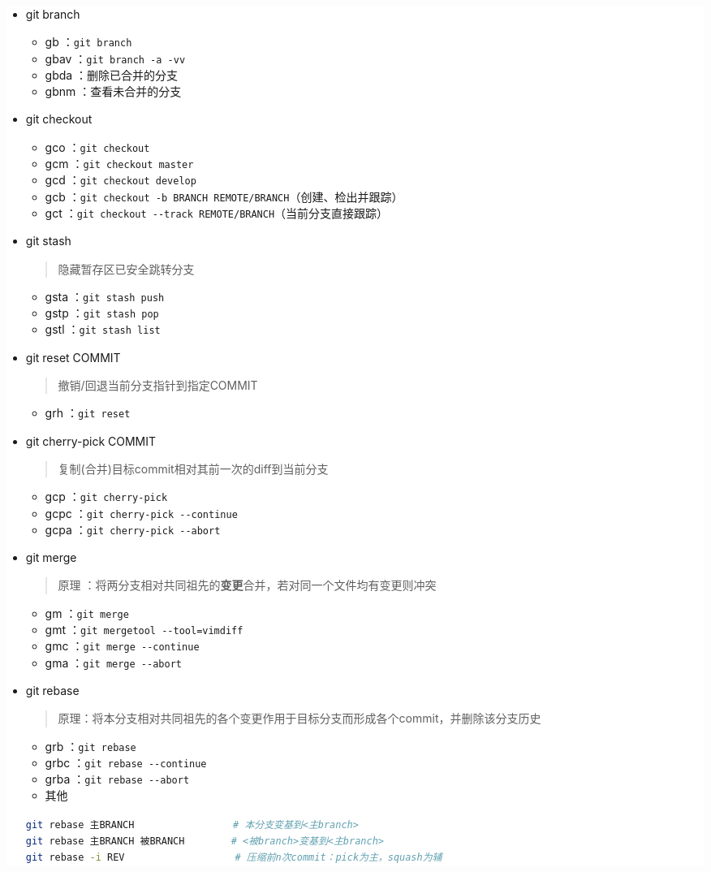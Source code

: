 

* git branch
    * gb        ：`git branch`
    * gbav      ：`git branch -a -vv`
    * gbda      ：删除已合并的分支
    * gbnm      ：查看未合并的分支



* git checkout
    * gco       ：`git checkout`
    * gcm       ：`git checkout master`
    * gcd       ：`git checkout develop`
    * gcb       ：`git checkout -b BRANCH REMOTE/BRANCH`（创建、检出并跟踪）
    * gct       ：`git checkout --track REMOTE/BRANCH`（当前分支直接跟踪）



* git stash
    > 隐藏暂存区已安全跳转分支
    * gsta      ：`git stash push`
    * gstp      ：`git stash pop`
    * gstl      ：`git stash list`



* git reset COMMIT
    > 撤销/回退当前分支指针到指定COMMIT
    * grh   ：`git reset`



* git cherry-pick COMMIT
    > 复制(合并)目标commit相对其前一次的diff到当前分支
    * gcp       ：`git cherry-pick`
    * gcpc      ：`git cherry-pick --continue`
    * gcpa      ：`git cherry-pick --abort`



* git merge
    > 原理      ：将两分支相对共同祖先的**变更**合并，若对同一个文件均有变更则冲突  
    * gm        ：`git merge`
    * gmt       ：`git mergetool --tool=vimdiff`
    * gmc       ：`git merge --continue`
    * gma       ：`git merge --abort`



* git rebase
    > 原理：将本分支相对共同祖先的各个变更作用于目标分支而形成各个commit，并删除该分支历史  
    * grb       ：`git rebase`
    * grbc      ：`git rebase --continue`
    * grba      ：`git rebase --abort`
    * 其他
    ```sh
    git rebase 主BRANCH                 # 本分支变基到<主branch>
    git rebase 主BRANCH 被BRANCH        # <被branch>变基到<主branch>
    git rebase -i REV                   # 压缩前n次commit：pick为主，squash为辅
    ```
